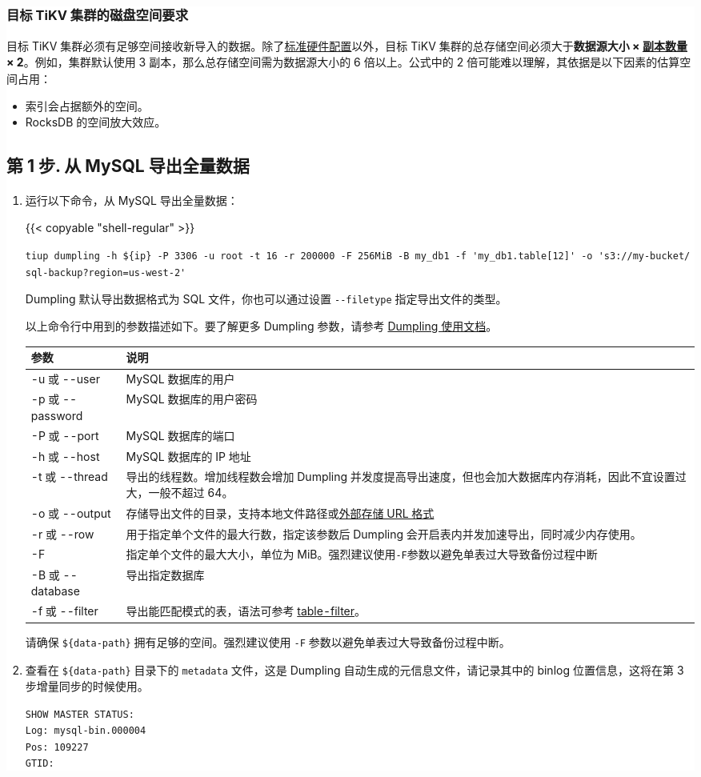### 目标 TiKV 集群的磁盘空间要求

目标 TiKV 集群必须有足够空间接收新导入的数据。除了[标准硬件配置](/hardware-and-software-requirements.md)以外，目标 TiKV 集群的总存储空间必须大于**数据源大小 × [副本数量](/faq/deploy-and-maintain-faq.md#每个-region-的-replica-数量可配置吗调整的方法是) × 2**。例如，集群默认使用 3 副本，那么总存储空间需为数据源大小的 6 倍以上。公式中的 2 倍可能难以理解，其依据是以下因素的估算空间占用：

* 索引会占据额外的空间。
* RocksDB 的空间放大效应。

## 第 1 步. 从 MySQL 导出全量数据

1. 运行以下命令，从 MySQL 导出全量数据：

    {{< copyable "shell-regular" >}}

    ```shell
    tiup dumpling -h ${ip} -P 3306 -u root -t 16 -r 200000 -F 256MiB -B my_db1 -f 'my_db1.table[12]' -o 's3://my-bucket/sql-backup?region=us-west-2'
    ```

    Dumpling 默认导出数据格式为 SQL 文件，你也可以通过设置 `--filetype` 指定导出文件的类型。

    以上命令行中用到的参数描述如下。要了解更多 Dumpling 参数，请参考 [Dumpling 使用文档](/dumpling-overview.md)。

    |参数               |说明|
    |-                  |-|
    |-u 或 --user       |MySQL 数据库的用户|
    |-p 或 --password   |MySQL 数据库的用户密码|
    |-P 或 --port       |MySQL 数据库的端口|
    |-h 或 --host       |MySQL 数据库的 IP 地址|
    |-t 或 --thread     |导出的线程数。增加线程数会增加 Dumpling 并发度提高导出速度，但也会加大数据库内存消耗，因此不宜设置过大，一般不超过 64。|
    |-o 或 --output     |存储导出文件的目录，支持本地文件路径或[外部存储 URL 格式](/br/backup-and-restore-storages.md)|
    |-r 或 --row        |用于指定单个文件的最大行数，指定该参数后 Dumpling 会开启表内并发加速导出，同时减少内存使用。|
    |-F                 |指定单个文件的最大大小，单位为 MiB。强烈建议使用`-F`参数以避免单表过大导致备份过程中断|
    |-B 或 --database  | 导出指定数据库 |
    |-f 或 --filter | 导出能匹配模式的表，语法可参考 [table-filter](/table-filter.md)。|

    请确保 `${data-path}` 拥有足够的空间。强烈建议使用 `-F` 参数以避免单表过大导致备份过程中断。

2. 查看在 `${data-path}` 目录下的 `metadata` 文件，这是 Dumpling 自动生成的元信息文件，请记录其中的 binlog 位置信息，这将在第 3 步增量同步的时候使用。

    ```
    SHOW MASTER STATUS:
    Log: mysql-bin.000004
    Pos: 109227
    GTID:
    ```
